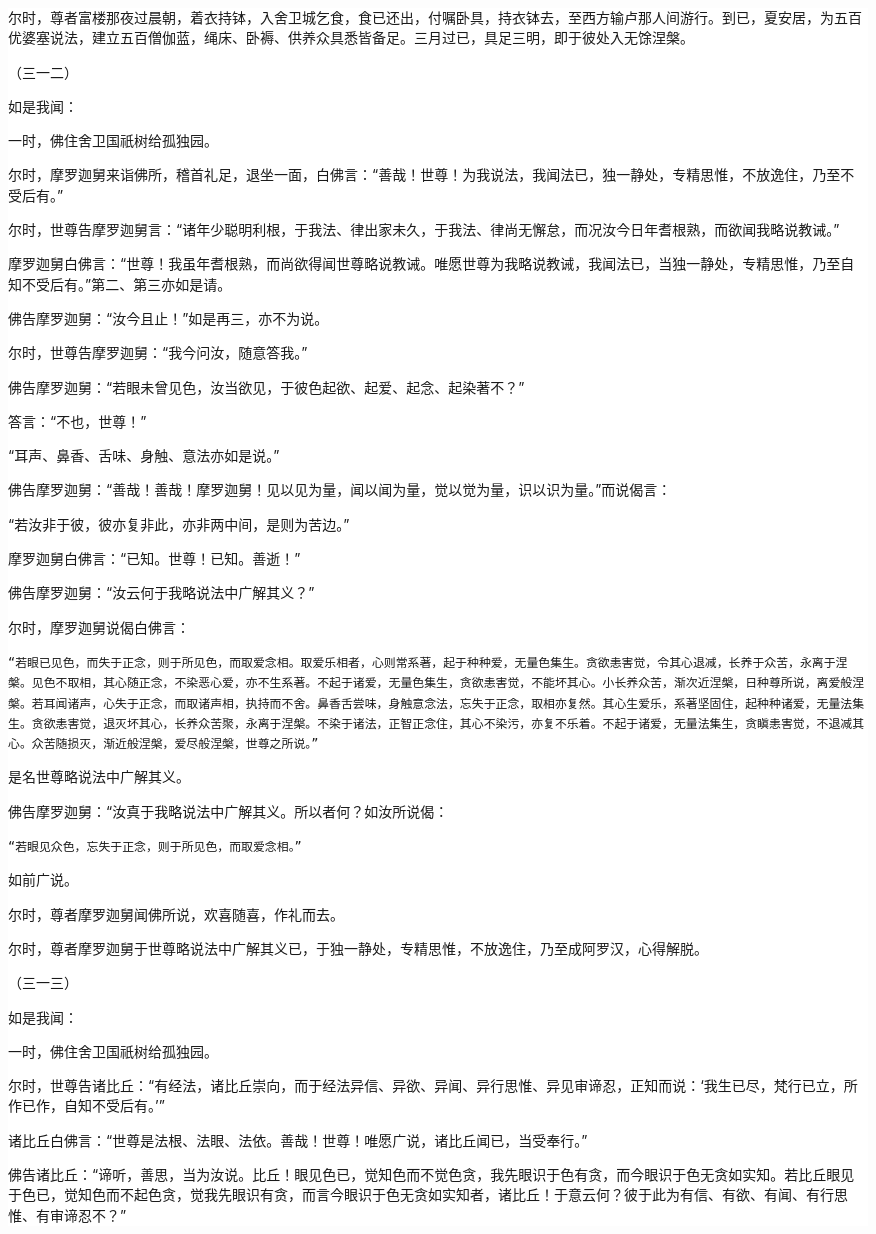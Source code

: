 尔时，尊者富楼那夜过晨朝，着衣持钵，入舍卫城乞食，食已还出，付嘱卧具，持衣钵去，至西方输卢那人间游行。到已，夏安居，为五百优婆塞说法，建立五百僧伽蓝，绳床、卧褥、供养众具悉皆备足。三月过已，具足三明，即于彼处入无馀涅槃。

（三一二）

如是我闻：

一时，佛住舍卫国祇树给孤独园。

尔时，摩罗迦舅来诣佛所，稽首礼足，退坐一面，白佛言：“善哉！世尊！为我说法，我闻法已，独一静处，专精思惟，不放逸住，乃至不受后有。”

尔时，世尊告摩罗迦舅言：“诸年少聪明利根，于我法、律出家未久，于我法、律尚无懈怠，而况汝今日年耆根熟，而欲闻我略说教诫。”

摩罗迦舅白佛言：“世尊！我虽年耆根熟，而尚欲得闻世尊略说教诫。唯愿世尊为我略说教诫，我闻法已，当独一静处，专精思惟，乃至自知不受后有。”第二、第三亦如是请。

佛告摩罗迦舅：“汝今且止！”如是再三，亦不为说。

尔时，世尊告摩罗迦舅：“我今问汝，随意答我。”

佛告摩罗迦舅：“若眼未曾见色，汝当欲见，于彼色起欲、起爱、起念、起染著不？”

答言：“不也，世尊！”

“耳声、鼻香、舌味、身触、意法亦如是说。”

佛告摩罗迦舅：“善哉！善哉！摩罗迦舅！见以见为量，闻以闻为量，觉以觉为量，识以识为量。”而说偈言：

“若汝非于彼，彼亦复非此，亦非两中间，是则为苦边。”

摩罗迦舅白佛言：“已知。世尊！已知。善逝！”

佛告摩罗迦舅：“汝云何于我略说法中广解其义？”

尔时，摩罗迦舅说偈白佛言：
```
“若眼已见色，而失于正念，则于所见色，而取爱念相。取爱乐相者，心则常系著，起于种种爱，无量色集生。贪欲恚害觉，令其心退减，长养于众苦，永离于涅槃。见色不取相，其心随正念，不染恶心爱，亦不生系著。不起于诸爱，无量色集生，贪欲恚害觉，不能坏其心。小长养众苦，渐次近涅槃，日种尊所说，离爱般涅槃。若耳闻诸声，心失于正念，而取诸声相，执持而不舍。鼻香舌尝味，身触意念法，忘失于正念，取相亦复然。其心生爱乐，系著坚固住，起种种诸爱，无量法集生。贪欲恚害觉，退灭坏其心，长养众苦聚，永离于涅槃。不染于诸法，正智正念住，其心不染污，亦复不乐着。不起于诸爱，无量法集生，贪瞋恚害觉，不退减其心。众苦随损灭，渐近般涅槃，爱尽般涅槃，世尊之所说。”
```
是名世尊略说法中广解其义。

佛告摩罗迦舅：“汝真于我略说法中广解其义。所以者何？如汝所说偈：
```
“若眼见众色，忘失于正念，则于所见色，而取爱念相。”
```
如前广说。

尔时，尊者摩罗迦舅闻佛所说，欢喜随喜，作礼而去。

尔时，尊者摩罗迦舅于世尊略说法中广解其义已，于独一静处，专精思惟，不放逸住，乃至成阿罗汉，心得解脱。

（三一三）

如是我闻：

一时，佛住舍卫国祇树给孤独园。

尔时，世尊告诸比丘：“有经法，诸比丘崇向，而于经法异信、异欲、异闻、异行思惟、异见审谛忍，正知而说：‘我生已尽，梵行已立，所作已作，自知不受后有。’”

诸比丘白佛言：“世尊是法根、法眼、法依。善哉！世尊！唯愿广说，诸比丘闻已，当受奉行。”

佛告诸比丘：“谛听，善思，当为汝说。比丘！眼见色已，觉知色而不觉色贪，我先眼识于色有贪，而今眼识于色无贪如实知。若比丘眼见于色已，觉知色而不起色贪，觉我先眼识有贪，而言今眼识于色无贪如实知者，诸比丘！于意云何？彼于此为有信、有欲、有闻、有行思惟、有审谛忍不？”
